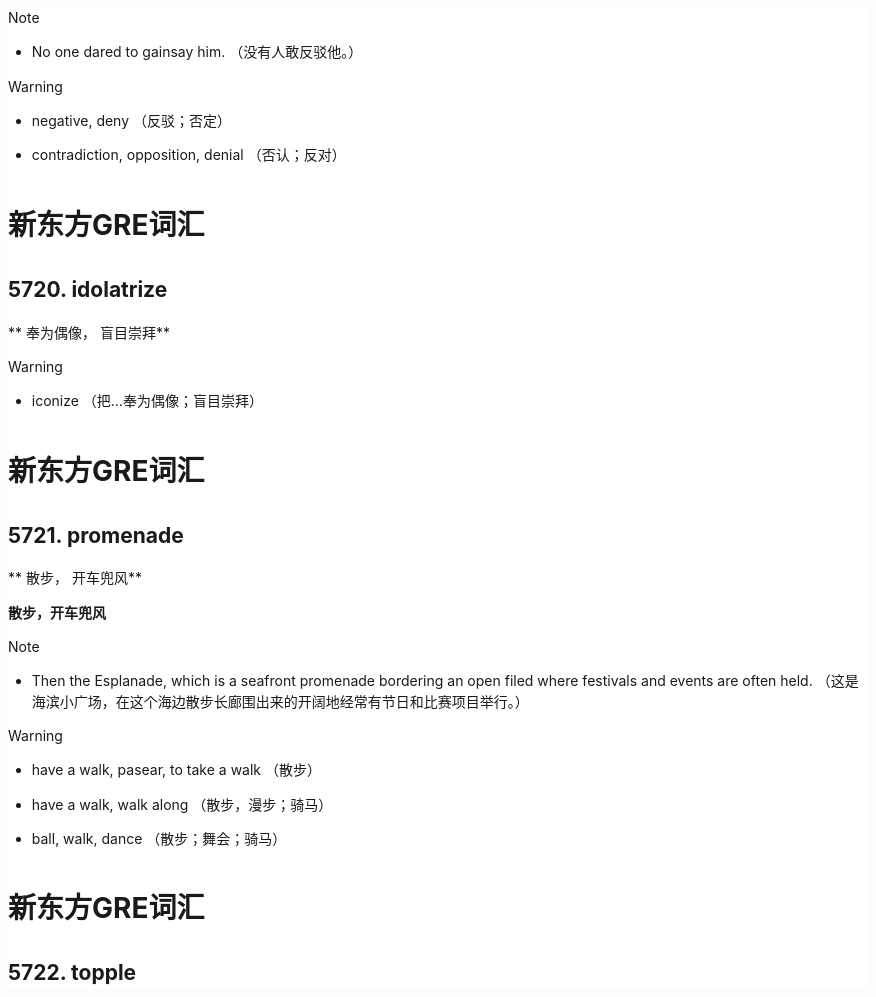 > [!NOTE]
>
> - No one dared to gainsay him. （没有人敢反驳他。）
>

> [!WARNING]
>
> - negative, deny （反驳；否定）
>
> - contradiction, opposition, denial （否认；反对）
>

# 新东方GRE词汇

## 5720. idolatrize

** 奉为偶像， 盲目崇拜**

> [!WARNING]
>
> - iconize （把…奉为偶像；盲目崇拜）
>

# 新东方GRE词汇

## 5721. promenade

** 散步， 开车兜风**

**散步，开车兜风**

> [!NOTE]
>
> - Then the Esplanade, which is a seafront promenade bordering an open filed where festivals and events are often held. （这是海滨小广场，在这个海边散步长廊围出来的开阔地经常有节日和比赛项目举行。）
>

> [!WARNING]
>
> - have a walk, pasear, to take a walk （散步）
>
> - have a walk, walk along （散步，漫步；骑马）
>
> - ball, walk, dance （散步；舞会；骑马）
>

# 新东方GRE词汇

## 5722. topple
